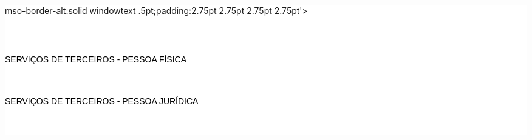   mso-border-alt:solid windowtext .5pt;padding:2.75pt 2.75pt 2.75pt 2.75pt'>
  <p class=contedodatabela align=center style='margin-top:2.0pt;margin-right:
  0cm;margin-bottom:2.0pt;margin-left:0cm;text-align:center'><span
  style='font-family:Arial;color:black'>&nbsp;</span></p>
  </td>
  <td width=129 valign=top style='width:96.55pt;border-top:none;border-left:
  none;border-bottom:solid windowtext 1.0pt;border-right:solid windowtext 1.0pt;
  mso-border-top-alt:solid windowtext .5pt;mso-border-left-alt:solid windowtext .5pt;
  mso-border-alt:solid windowtext .5pt;padding:2.75pt 2.75pt 2.75pt 2.75pt'>
  <p class=contedodatabela align=right style='margin-top:2.0pt;margin-right:
  0cm;margin-bottom:2.0pt;margin-left:0cm;text-align:right'><span
  style='font-family:Arial;color:black'>&nbsp;</span></p>
  </td>
 </tr>
 <tr style='mso-yfti-irow:4'>
  <td width=399 valign=top style='width:299.1pt;border:solid windowtext 1.0pt;
  border-top:none;mso-border-top-alt:solid windowtext .5pt;mso-border-alt:solid windowtext .5pt;
  padding:2.75pt 2.75pt 2.75pt 2.75pt'>
  <p class=contedodatabela style='margin-top:2.0pt;margin-right:0cm;margin-bottom:
  2.0pt;margin-left:0cm'><span style='font-family:Arial;color:black'>SERVIÇOS
  DE TERCEIROS - PESSOA FÍSICA</span></p>
  </td>
  <td width=81 valign=top style='width:60.75pt;border-top:none;border-left:
  none;border-bottom:solid windowtext 1.0pt;border-right:solid windowtext 1.0pt;
  mso-border-top-alt:solid windowtext .5pt;mso-border-left-alt:solid windowtext .5pt;
  mso-border-alt:solid windowtext .5pt;padding:2.75pt 2.75pt 2.75pt 2.75pt'>
  <p class=contedodatabela align=center style='margin-top:2.0pt;margin-right:
  0cm;margin-bottom:2.0pt;margin-left:0cm;text-align:center'><span
  style='font-family:Arial;color:black'>&nbsp;</span></p>
  </td>
  <td width=129 valign=top style='width:96.55pt;border-top:none;border-left:
  none;border-bottom:solid windowtext 1.0pt;border-right:solid windowtext 1.0pt;
  mso-border-top-alt:solid windowtext .5pt;mso-border-left-alt:solid windowtext .5pt;
  mso-border-alt:solid windowtext .5pt;padding:2.75pt 2.75pt 2.75pt 2.75pt'>
  <p class=contedodatabela align=right style='margin-top:2.0pt;margin-right:
  0cm;margin-bottom:2.0pt;margin-left:0cm;text-align:right'><span
  style='font-family:Arial;color:black'>&nbsp;</span></p>
  </td>
 </tr>
 <tr style='mso-yfti-irow:5;mso-yfti-lastrow:yes'>
  <td width=399 valign=top style='width:299.1pt;border:solid windowtext 1.0pt;
  border-top:none;mso-border-top-alt:solid windowtext .5pt;mso-border-alt:solid windowtext .5pt;
  padding:2.75pt 2.75pt 2.75pt 2.75pt'>
  <p class=contedodatabela style='margin-top:2.0pt;margin-right:0cm;margin-bottom:
  2.0pt;margin-left:0cm'><span style='font-family:Arial;color:black'>SERVIÇOS
  DE TERCEIROS - PESSOA JURÍDICA</span></p>
  </td>
  <td width=81 valign=top style='width:60.75pt;border-top:none;border-left:
  none;border-bottom:solid windowtext 1.0pt;border-right:solid windowtext 1.0pt;
  mso-border-top-alt:solid windowtext .5pt;mso-border-left-alt:solid windowtext .5pt;
  mso-border-alt:solid windowtext .5pt;padding:2.75pt 2.75pt 2.75pt 2.75pt'>
  <p class=contedodatabela align=center style='margin-top:2.0pt;margin-right:
  0cm;margin-bottom:2.0pt;margin-left:0cm;text-align:center'><span
  style='font-family:Arial;color:black'>&nbsp;</span></p>
  </td>
  <td width=129 valign=top style='width:96.55pt;border-top:none;border-left:
  none;border-bottom:solid windowtext 1.0pt;border-right:solid windowtext 1.0pt;
  mso-border-top-alt:solid windowtext .5pt;mso-border-left-alt:solid windowtext .5pt;
  mso-border-alt:solid windowtext .5pt;padding:2.75pt 2.75pt 2.75pt 2.75pt'>
  <p class=contedodatabela align=right style='margin-top:2.0pt;margin-right:
  0cm;margin-bottom:2.0pt;margin-left:0cm;text-align:right'><span
  style='font-family:Arial;color:black'>&nbsp;</span></p>
  </td>
 </tr>